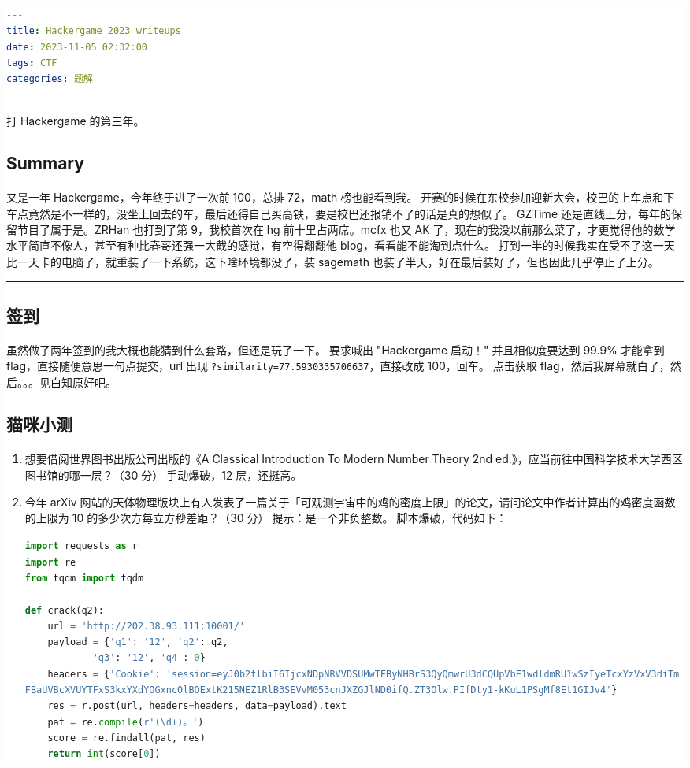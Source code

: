 ```yaml
---
title: Hackergame 2023 writeups
date: 2023-11-05 02:32:00
tags: CTF
categories: 题解
---
```


打 Hackergame 的第三年。

## Summary

又是一年 Hackergame，今年终于进了一次前 100，总排 72，math 榜也能看到我。
开赛的时候在东校参加迎新大会，校巴的上车点和下车点竟然是不一样的，没坐上回去的车，最后还得自己买高铁，要是校巴还报销不了的话是真的想似了。
GZTime 还是直线上分，每年的保留节目了属于是。ZRHan 也打到了第 9，我校首次在 hg 前十里占两席。mcfx 也又 AK 了，现在的我没以前那么菜了，才更觉得他的数学水平简直不像人，甚至有种比春哥还强一大截的感觉，有空得翻翻他 blog，看看能不能淘到点什么。
打到一半的时候我实在受不了这一天比一天卡的电脑了，就重装了一下系统，这下啥环境都没了，装 sagemath 也装了半天，好在最后装好了，但也因此几乎停止了上分。

********************************

## 签到

虽然做了两年签到的我大概也能猜到什么套路，但还是玩了一下。
要求喊出 "Hackergame 启动！" 并且相似度要达到 99.9% 才能拿到 flag，直接随便意思一句点提交，url 出现 `?similarity=77.5930335706637`，直接改成 100，回车。
点击获取 flag，然后我屏幕就白了，然后。。。见白知原好吧。

## 猫咪小测

1. 想要借阅世界图书出版公司出版的《A Classical Introduction To Modern Number Theory 2nd ed.》，应当前往中国科学技术大学西区图书馆的哪一层？（30 分）
手动爆破，12 层，还挺高。

2. 今年 arXiv 网站的天体物理版块上有人发表了一篇关于「可观测宇宙中的鸡的密度上限」的论文，请问论文中作者计算出的鸡密度函数的上限为 10 的多少次方每立方秒差距？（30 分）
提示：是一个非负整数。
脚本爆破，代码如下：

    ```python
    import requests as r
    import re
    from tqdm import tqdm

    def crack(q2):
        url = 'http://202.38.93.111:10001/'
        payload = {'q1': '12', 'q2': q2,
                'q3': '12', 'q4': 0}
        headers = {'Cookie': 'session=eyJ0b2tlbiI6IjcxNDpNRVVDSUMwTFByNHBrS3QyQmwrU3dCQUpVbE1wdldmRU1wSzIyeTcxYzVxV3diTmFBaUVBcXVUYTFxS3kxYXdYOGxnc0lBOExtK215NEZ1RlB3SEVvM053cnJXZGJlND0ifQ.ZT3Olw.PIfDty1-kKuL1PSgMf8Et1GIJv4'}
        res = r.post(url, headers=headers, data=payload).text
        pat = re.compile(r'(\d+)。')
        score = re.findall(pat, res)
        return int(score[0])
